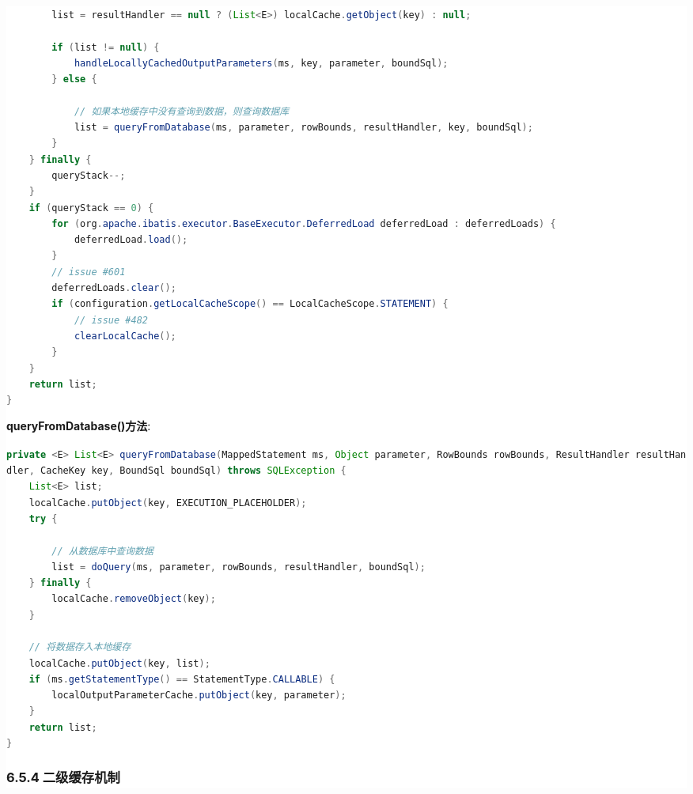```java
        list = resultHandler == null ? (List<E>) localCache.getObject(key) : null;
        
        if (list != null) {
            handleLocallyCachedOutputParameters(ms, key, parameter, boundSql);
        } else {
            
            // 如果本地缓存中没有查询到数据，则查询数据库
            list = queryFromDatabase(ms, parameter, rowBounds, resultHandler, key, boundSql);
        }
    } finally {
        queryStack--;
    }
    if (queryStack == 0) {
        for (org.apache.ibatis.executor.BaseExecutor.DeferredLoad deferredLoad : deferredLoads) {
            deferredLoad.load();
        }
        // issue #601
        deferredLoads.clear();
        if (configuration.getLocalCacheScope() == LocalCacheScope.STATEMENT) {
            // issue #482
            clearLocalCache();
        }
    }
    return list;
}
```

**queryFromDatabase()方法**:

```java
private <E> List<E> queryFromDatabase(MappedStatement ms, Object parameter, RowBounds rowBounds, ResultHandler resultHandler, CacheKey key, BoundSql boundSql) throws SQLException {
    List<E> list;
    localCache.putObject(key, EXECUTION_PLACEHOLDER);
    try {
        
        // 从数据库中查询数据
        list = doQuery(ms, parameter, rowBounds, resultHandler, boundSql);
    } finally {
        localCache.removeObject(key);
    }
    
    // 将数据存入本地缓存
    localCache.putObject(key, list);
    if (ms.getStatementType() == StatementType.CALLABLE) {
        localOutputParameterCache.putObject(key, parameter);
    }
    return list;
}
```

### 6.5.4 二级缓存机制

